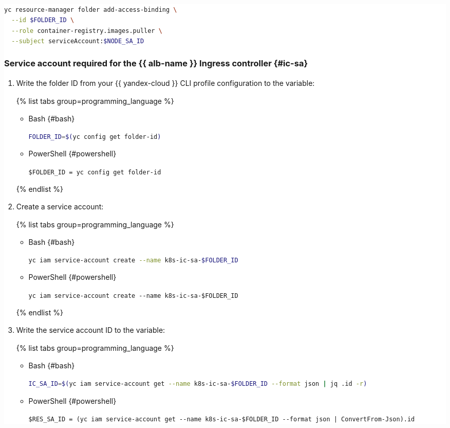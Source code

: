    ```bash
   yc resource-manager folder add-access-binding \
     --id $FOLDER_ID \
     --role container-registry.images.puller \
     --subject serviceAccount:$NODE_SA_ID
   ```

### Service account required for the {{ alb-name }} Ingress controller {#ic-sa}

1. Write the folder ID from your {{ yandex-cloud }} CLI profile configuration to the variable:

   {% list tabs group=programming_language %}

   - Bash {#bash}

     ```bash
     FOLDER_ID=$(yc config get folder-id)
     ```

   - PowerShell {#powershell}

     ```shell script
     $FOLDER_ID = yc config get folder-id
     ```

   {% endlist %}

1. Create a service account:

   {% list tabs group=programming_language %}

   - Bash {#bash}

     ```bash
     yc iam service-account create --name k8s-ic-sa-$FOLDER_ID
     ```

   - PowerShell {#powershell}

     ```shell script
     yc iam service-account create --name k8s-ic-sa-$FOLDER_ID
     ```

   {% endlist %}

1. Write the service account ID to the variable:

   {% list tabs group=programming_language %}

   - Bash {#bash}

     ```bash
     IC_SA_ID=$(yc iam service-account get --name k8s-ic-sa-$FOLDER_ID --format json | jq .id -r)
     ```

   - PowerShell {#powershell}

     ```shell script
     $RES_SA_ID = (yc iam service-account get --name k8s-ic-sa-$FOLDER_ID --format json | ConvertFrom-Json).id
     ```
